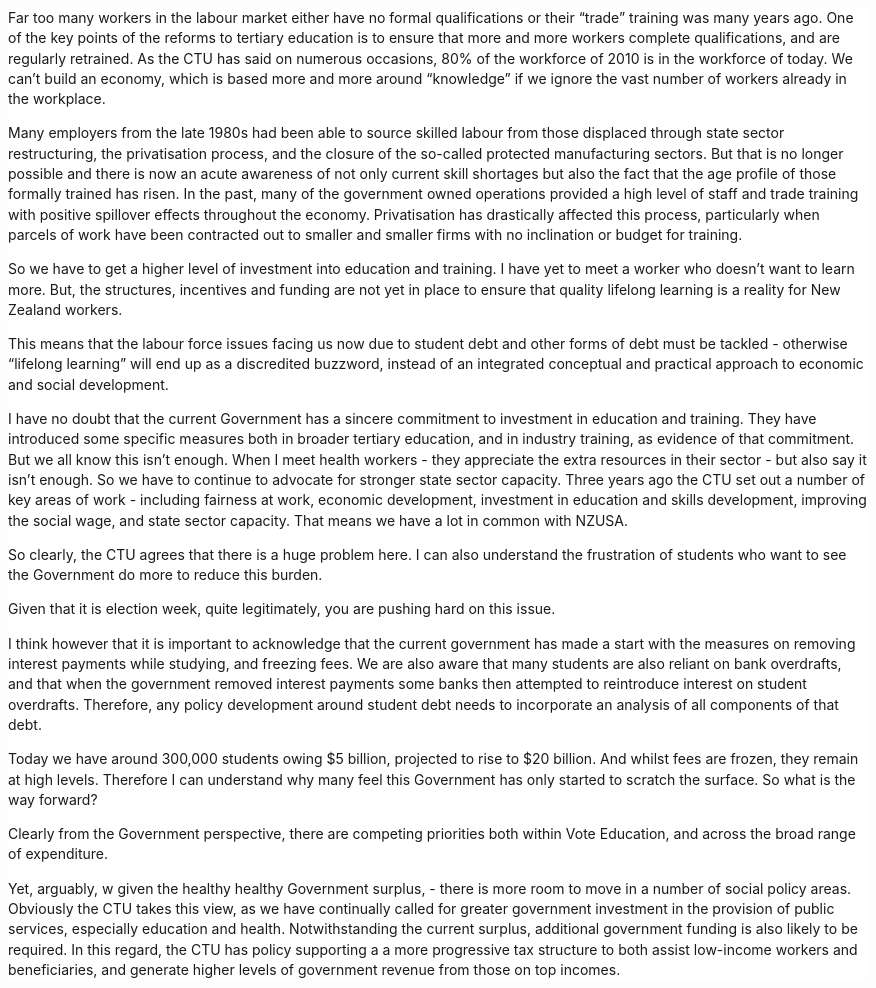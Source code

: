 Far too many workers in the labour market either have no formal qualifications or their “trade” training was many years ago. One of the key points of the reforms to tertiary education is to ensure that more and more workers complete qualifications, and are regularly retrained. As the CTU has said on numerous occasions, 80% of the workforce of 2010 is in the workforce of today. We can’t build an economy, which is based more and more around “knowledge” if we ignore the vast number of workers already in the workplace.

Many employers from the late 1980s had been able to source skilled labour from those displaced through state sector restructuring, the privatisation process, and the closure of the so-called protected manufacturing sectors. But that is no longer possible and there is now an acute awareness of not only current skill shortages but also the fact that the age profile of those formally trained has risen. In the past, many of the government owned operations provided a high level of staff and trade training with positive spillover effects throughout the economy. Privatisation has drastically affected this process, particularly when parcels of work have been contracted out to smaller and smaller firms with no inclination or budget for training.

So we have to get a higher level of investment into education and training. I have yet to meet a worker who doesn’t want to learn more. But, the structures, incentives and funding are not yet in place to ensure that quality lifelong learning is a reality for New Zealand workers.

This means that the labour force issues facing us now due to student debt and other forms of debt must be tackled - otherwise “lifelong learning” will end up as a discredited buzzword, instead of an integrated conceptual and practical approach to economic and social development.

I have no doubt that the current Government has a sincere commitment to investment in education and training. They have introduced some specific measures both in broader tertiary education, and in industry training, as evidence of that commitment. But we all know this isn’t enough. When I meet health workers - they appreciate the extra resources in their sector - but also say it isn’t enough. So we have to continue to advocate for stronger state sector capacity. Three years ago the CTU set out a number of key areas of work - including fairness at work, economic development, investment in education and skills development, improving the social wage, and state sector capacity. That means we have a lot in common with NZUSA.

So clearly, the CTU agrees that there is a huge problem here. I can also understand the frustration of students who want to see the Government do more to reduce this burden.

Given that it is election week, quite legitimately, you are pushing hard on this issue.

I think however that it is important to acknowledge that the current government has made a start with the measures on removing interest payments while studying, and freezing fees. We are also aware that many students are also reliant on bank overdrafts, and that when the government removed interest payments some banks then attempted to reintroduce interest on student overdrafts. Therefore, any policy development around student debt needs to incorporate an analysis of all components of that debt.

Today we have around 300,000 students owing $5 billion, projected to rise to $20 billion. And whilst fees are frozen, they remain at high levels. Therefore I can understand why many feel this Government has only started to scratch the surface. So what is the way forward?

Clearly from the Government perspective, there are competing priorities both within Vote Education, and across the broad range of expenditure.

Yet, arguably, w given the healthy healthy Government surplus, - there is more room to move in a number of social policy areas. Obviously the CTU takes this view, as we have continually called for greater government investment in the provision of public services, especially education and health. Notwithstanding the current surplus, additional government funding is also likely to be required. In this regard, the CTU has policy supporting a a more progressive tax structure to both assist low-income workers and beneficiaries, and generate higher levels of government revenue from those on top incomes.
